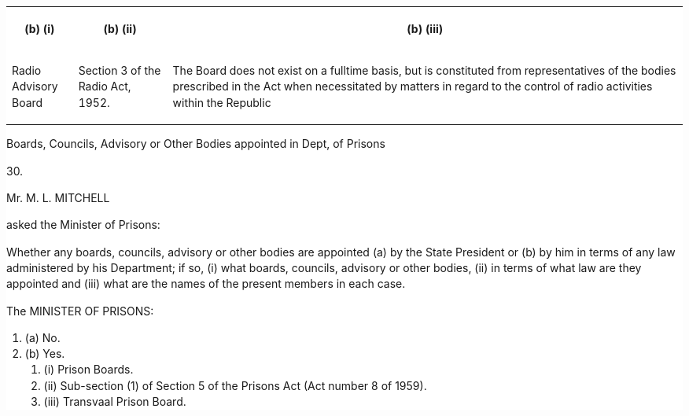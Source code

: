 <table>

<tr>

<th><p>(b) (i)</p></th>

<th><p>(b) (ii)</p></th>

<th><p>(b) (iii)</p></th>

</tr>

<tr>

<td><p>Radio Advisory Board</p></td>

<td><p>Section 3 of the Radio Act, 1952.</p></td>

<td><p>The Board does not exist on a fulltime basis, but is constituted from representatives of the bodies prescribed in the Act when necessitated by matters in regard to the control of radio activities within the Republic</p></td>

</tr>

</table>

</answer>

</writtenStatements>

<writtenStatements>

<heading>Boards, Councils, Advisory or Other Bodies appointed in Dept, of Prisons</heading>

<question by="#mitchell" to="#minister_of_prisons">

<num>30.</num>

<from>Mr. M. L. MITCHELL</from>

<p>asked the Minister of Prisons:</p>

<p>Whether any boards, councils, advisory or other bodies are appointed (a) by the State President or (b) by him in terms of any law administered by his Department; if so, (i) what boards, councils, advisory or other bodies, (ii) in terms of what law are they appointed and (iii) what are the names of the present members in each case.</p>

</question>

<answer by="#minister_of_prisons" to="#mitchell">

<from>The MINISTER OF PRISONS:</from>

<ol>

<li>(a) No.</li>

<li>(b) Yes.

<ol><li><span class="col_4255-4256" refersTo="page_0615"/>(i) Prison Boards.</li>

<li>(ii) Sub-section (1) of Section 5 of the Prisons Act (Act number 8 of 1959).</li>

<li>(iii) Transvaal Prison Board.
